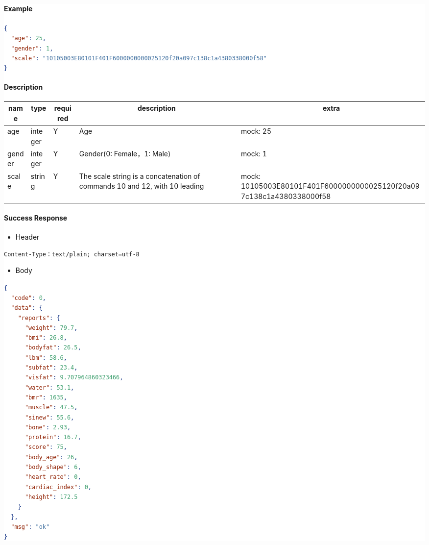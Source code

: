 #### Example
```json
{
  "age": 25,
  "gender": 1,
  "scale": "10105003E80101F401F6000000000025120f20a097c138c1a4380338000f58"
}
```

#### Description
| name     | type    | required | description               | extra                     |
|--------|---------|----------|------------------------|------------------------------|
| age    | integer | Y        | Age                   | mock: 25                     |
| gender | integer | Y        | Gender(0: Female，1: Male) | mock: 1                      |
| scale  | string  | Y        | The scale string is a concatenation of commands 10 and 12, with 10 leading| mock: 10105003E80101F401F6000000000025120f20a097c138c1a4380338000f58 |


#### Success Response
+ Header
```text
Content-Type：text/plain; charset=utf-8
```

+ Body
```json
{
  "code": 0,
  "data": {
    "reports": {
      "weight": 79.7,
      "bmi": 26.8,
      "bodyfat": 26.5,
      "lbm": 58.6,
      "subfat": 23.4,
      "visfat": 9.707964860323466,
      "water": 53.1,
      "bmr": 1635,
      "muscle": 47.5,
      "sinew": 55.6,
      "bone": 2.93,
      "protein": 16.7,
      "score": 75,
      "body_age": 26,
      "body_shape": 6,
      "heart_rate": 0,
      "cardiac_index": 0,
      "height": 172.5
    }
  },
  "msg": "ok"
}
```
